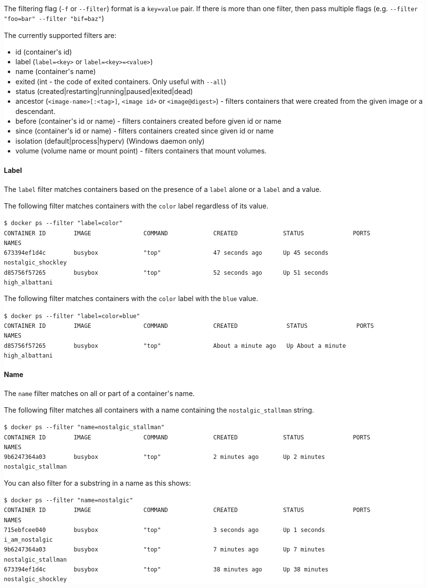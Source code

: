 The filtering flag (`-f` or `--filter`) format is a `key=value` pair. If there is more
than one filter, then pass multiple flags (e.g. `--filter "foo=bar" --filter "bif=baz"`)

The currently supported filters are:

* id (container's id)
* label (`label=<key>` or `label=<key>=<value>`)
* name (container's name)
* exited (int - the code of exited containers. Only useful with `--all`)
* status (created|restarting|running|paused|exited|dead)
* ancestor (`<image-name>[:<tag>]`,  `<image id>` or `<image@digest>`) - filters containers that were created from the given image or a descendant.
* before (container's id or name) - filters containers created before given id or name
* since (container's id or name) - filters containers created since given id or name
* isolation (default|process|hyperv)   (Windows daemon only)
* volume (volume name or mount point) - filters containers that mount volumes.


#### Label

The `label` filter matches containers based on the presence of a `label` alone or a `label` and a
value.

The following filter matches containers with the `color` label regardless of its value.

    $ docker ps --filter "label=color"
    CONTAINER ID        IMAGE               COMMAND             CREATED             STATUS              PORTS               NAMES
    673394ef1d4c        busybox             "top"               47 seconds ago      Up 45 seconds                           nostalgic_shockley
    d85756f57265        busybox             "top"               52 seconds ago      Up 51 seconds                           high_albattani

The following filter matches containers with the `color` label with the `blue` value.

    $ docker ps --filter "label=color=blue"
    CONTAINER ID        IMAGE               COMMAND             CREATED              STATUS              PORTS               NAMES
    d85756f57265        busybox             "top"               About a minute ago   Up About a minute                       high_albattani

#### Name

The `name` filter matches on all or part of a container's name.

The following filter matches all containers with a name containing the `nostalgic_stallman` string.

    $ docker ps --filter "name=nostalgic_stallman"
    CONTAINER ID        IMAGE               COMMAND             CREATED             STATUS              PORTS               NAMES
    9b6247364a03        busybox             "top"               2 minutes ago       Up 2 minutes                            nostalgic_stallman

You can also filter for a substring in a name as this shows:

    $ docker ps --filter "name=nostalgic"
    CONTAINER ID        IMAGE               COMMAND             CREATED             STATUS              PORTS               NAMES
    715ebfcee040        busybox             "top"               3 seconds ago       Up 1 seconds                            i_am_nostalgic
    9b6247364a03        busybox             "top"               7 minutes ago       Up 7 minutes                            nostalgic_stallman
    673394ef1d4c        busybox             "top"               38 minutes ago      Up 38 minutes                           nostalgic_shockley
